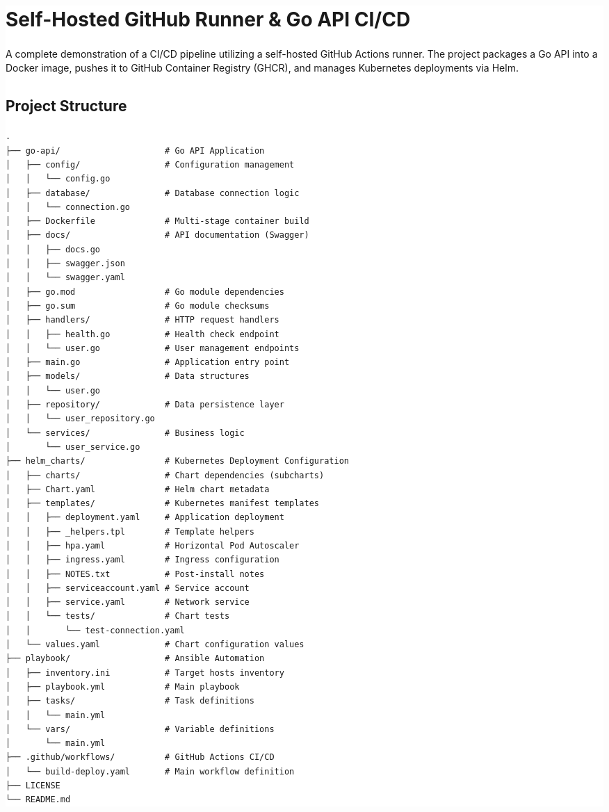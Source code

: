 # Self-Hosted GitHub Runner & Go API CI/CD

A complete demonstration of a CI/CD pipeline utilizing a self-hosted GitHub Actions runner. The project packages a Go API into a Docker image, pushes it to GitHub Container Registry (GHCR), and manages Kubernetes deployments via Helm.

## Project Structure

```
.
├── go-api/                     # Go API Application
│   ├── config/                 # Configuration management
│   │   └── config.go
│   ├── database/               # Database connection logic
│   │   └── connection.go
│   ├── Dockerfile              # Multi-stage container build
│   ├── docs/                   # API documentation (Swagger)
│   │   ├── docs.go
│   │   ├── swagger.json
│   │   └── swagger.yaml
│   ├── go.mod                  # Go module dependencies
│   ├── go.sum                  # Go module checksums
│   ├── handlers/               # HTTP request handlers
│   │   ├── health.go           # Health check endpoint
│   │   └── user.go             # User management endpoints
│   ├── main.go                 # Application entry point
│   ├── models/                 # Data structures
│   │   └── user.go
│   ├── repository/             # Data persistence layer
│   │   └── user_repository.go
│   └── services/               # Business logic
│       └── user_service.go
├── helm_charts/                # Kubernetes Deployment Configuration
│   ├── charts/                 # Chart dependencies (subcharts)
│   ├── Chart.yaml              # Helm chart metadata
│   ├── templates/              # Kubernetes manifest templates
│   │   ├── deployment.yaml     # Application deployment
│   │   ├── _helpers.tpl        # Template helpers
│   │   ├── hpa.yaml            # Horizontal Pod Autoscaler
│   │   ├── ingress.yaml        # Ingress configuration
│   │   ├── NOTES.txt           # Post-install notes
│   │   ├── serviceaccount.yaml # Service account
│   │   ├── service.yaml        # Network service
│   │   └── tests/              # Chart tests
│   │       └── test-connection.yaml
│   └── values.yaml             # Chart configuration values
├── playbook/                   # Ansible Automation
│   ├── inventory.ini           # Target hosts inventory
│   ├── playbook.yml            # Main playbook
│   ├── tasks/                  # Task definitions
│   │   └── main.yml
│   └── vars/                   # Variable definitions
│       └── main.yml
├── .github/workflows/          # GitHub Actions CI/CD
│   └── build-deploy.yaml       # Main workflow definition
├── LICENSE
└── README.md
```

